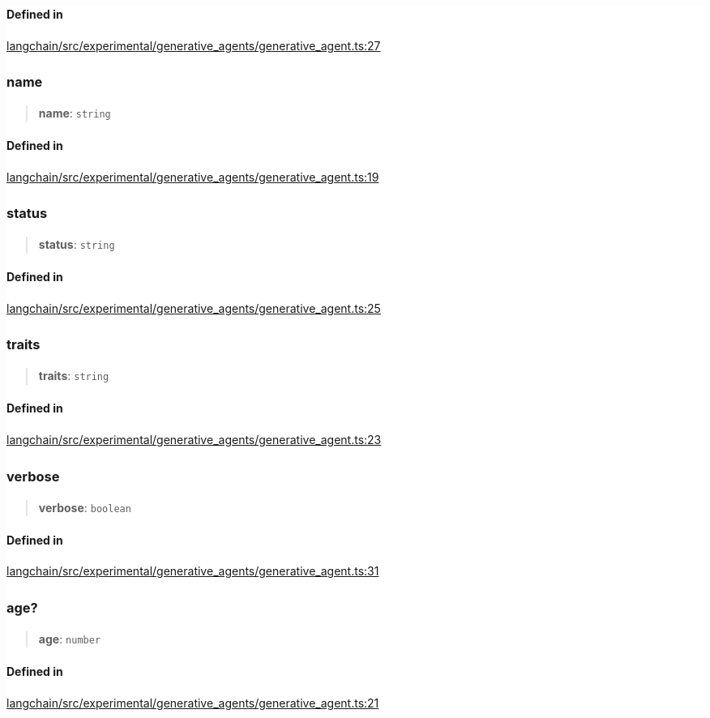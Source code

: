 #### Defined in[​](#defined-in-2 "Direct link to Defined in")

[langchain/src/experimental/generative\_agents/generative\_agent.ts:27](https://github.com/hwchase17/langchainjs/blob/46e1734/langchain/src/experimental/generative_agents/generative_agent.ts#L27)

### name[​](#name "Direct link to name")

> **name**: `string`

#### Defined in[​](#defined-in-3 "Direct link to Defined in")

[langchain/src/experimental/generative\_agents/generative\_agent.ts:19](https://github.com/hwchase17/langchainjs/blob/46e1734/langchain/src/experimental/generative_agents/generative_agent.ts#L19)

### status[​](#status "Direct link to status")

> **status**: `string`

#### Defined in[​](#defined-in-4 "Direct link to Defined in")

[langchain/src/experimental/generative\_agents/generative\_agent.ts:25](https://github.com/hwchase17/langchainjs/blob/46e1734/langchain/src/experimental/generative_agents/generative_agent.ts#L25)

### traits[​](#traits "Direct link to traits")

> **traits**: `string`

#### Defined in[​](#defined-in-5 "Direct link to Defined in")

[langchain/src/experimental/generative\_agents/generative\_agent.ts:23](https://github.com/hwchase17/langchainjs/blob/46e1734/langchain/src/experimental/generative_agents/generative_agent.ts#L23)

### verbose[​](#verbose "Direct link to verbose")

> **verbose**: `boolean`

#### Defined in[​](#defined-in-6 "Direct link to Defined in")

[langchain/src/experimental/generative\_agents/generative\_agent.ts:31](https://github.com/hwchase17/langchainjs/blob/46e1734/langchain/src/experimental/generative_agents/generative_agent.ts#L31)

### age?[​](#age "Direct link to age?")

> **age**: `number`

#### Defined in[​](#defined-in-7 "Direct link to Defined in")

[langchain/src/experimental/generative\_agents/generative\_agent.ts:21](https://github.com/hwchase17/langchainjs/blob/46e1734/langchain/src/experimental/generative_agents/generative_agent.ts#L21)
